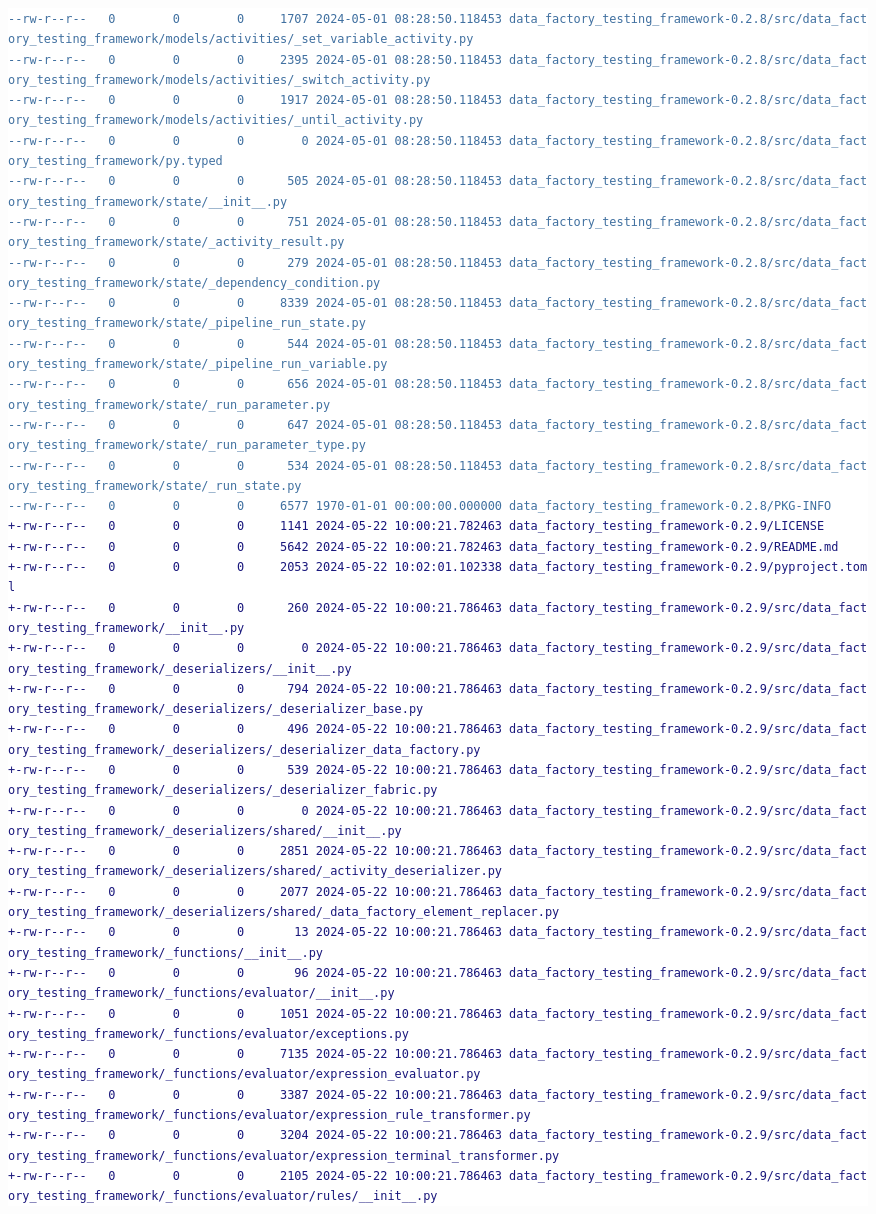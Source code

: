 ```diff
--rw-r--r--   0        0        0     1707 2024-05-01 08:28:50.118453 data_factory_testing_framework-0.2.8/src/data_factory_testing_framework/models/activities/_set_variable_activity.py
--rw-r--r--   0        0        0     2395 2024-05-01 08:28:50.118453 data_factory_testing_framework-0.2.8/src/data_factory_testing_framework/models/activities/_switch_activity.py
--rw-r--r--   0        0        0     1917 2024-05-01 08:28:50.118453 data_factory_testing_framework-0.2.8/src/data_factory_testing_framework/models/activities/_until_activity.py
--rw-r--r--   0        0        0        0 2024-05-01 08:28:50.118453 data_factory_testing_framework-0.2.8/src/data_factory_testing_framework/py.typed
--rw-r--r--   0        0        0      505 2024-05-01 08:28:50.118453 data_factory_testing_framework-0.2.8/src/data_factory_testing_framework/state/__init__.py
--rw-r--r--   0        0        0      751 2024-05-01 08:28:50.118453 data_factory_testing_framework-0.2.8/src/data_factory_testing_framework/state/_activity_result.py
--rw-r--r--   0        0        0      279 2024-05-01 08:28:50.118453 data_factory_testing_framework-0.2.8/src/data_factory_testing_framework/state/_dependency_condition.py
--rw-r--r--   0        0        0     8339 2024-05-01 08:28:50.118453 data_factory_testing_framework-0.2.8/src/data_factory_testing_framework/state/_pipeline_run_state.py
--rw-r--r--   0        0        0      544 2024-05-01 08:28:50.118453 data_factory_testing_framework-0.2.8/src/data_factory_testing_framework/state/_pipeline_run_variable.py
--rw-r--r--   0        0        0      656 2024-05-01 08:28:50.118453 data_factory_testing_framework-0.2.8/src/data_factory_testing_framework/state/_run_parameter.py
--rw-r--r--   0        0        0      647 2024-05-01 08:28:50.118453 data_factory_testing_framework-0.2.8/src/data_factory_testing_framework/state/_run_parameter_type.py
--rw-r--r--   0        0        0      534 2024-05-01 08:28:50.118453 data_factory_testing_framework-0.2.8/src/data_factory_testing_framework/state/_run_state.py
--rw-r--r--   0        0        0     6577 1970-01-01 00:00:00.000000 data_factory_testing_framework-0.2.8/PKG-INFO
+-rw-r--r--   0        0        0     1141 2024-05-22 10:00:21.782463 data_factory_testing_framework-0.2.9/LICENSE
+-rw-r--r--   0        0        0     5642 2024-05-22 10:00:21.782463 data_factory_testing_framework-0.2.9/README.md
+-rw-r--r--   0        0        0     2053 2024-05-22 10:02:01.102338 data_factory_testing_framework-0.2.9/pyproject.toml
+-rw-r--r--   0        0        0      260 2024-05-22 10:00:21.786463 data_factory_testing_framework-0.2.9/src/data_factory_testing_framework/__init__.py
+-rw-r--r--   0        0        0        0 2024-05-22 10:00:21.786463 data_factory_testing_framework-0.2.9/src/data_factory_testing_framework/_deserializers/__init__.py
+-rw-r--r--   0        0        0      794 2024-05-22 10:00:21.786463 data_factory_testing_framework-0.2.9/src/data_factory_testing_framework/_deserializers/_deserializer_base.py
+-rw-r--r--   0        0        0      496 2024-05-22 10:00:21.786463 data_factory_testing_framework-0.2.9/src/data_factory_testing_framework/_deserializers/_deserializer_data_factory.py
+-rw-r--r--   0        0        0      539 2024-05-22 10:00:21.786463 data_factory_testing_framework-0.2.9/src/data_factory_testing_framework/_deserializers/_deserializer_fabric.py
+-rw-r--r--   0        0        0        0 2024-05-22 10:00:21.786463 data_factory_testing_framework-0.2.9/src/data_factory_testing_framework/_deserializers/shared/__init__.py
+-rw-r--r--   0        0        0     2851 2024-05-22 10:00:21.786463 data_factory_testing_framework-0.2.9/src/data_factory_testing_framework/_deserializers/shared/_activity_deserializer.py
+-rw-r--r--   0        0        0     2077 2024-05-22 10:00:21.786463 data_factory_testing_framework-0.2.9/src/data_factory_testing_framework/_deserializers/shared/_data_factory_element_replacer.py
+-rw-r--r--   0        0        0       13 2024-05-22 10:00:21.786463 data_factory_testing_framework-0.2.9/src/data_factory_testing_framework/_functions/__init__.py
+-rw-r--r--   0        0        0       96 2024-05-22 10:00:21.786463 data_factory_testing_framework-0.2.9/src/data_factory_testing_framework/_functions/evaluator/__init__.py
+-rw-r--r--   0        0        0     1051 2024-05-22 10:00:21.786463 data_factory_testing_framework-0.2.9/src/data_factory_testing_framework/_functions/evaluator/exceptions.py
+-rw-r--r--   0        0        0     7135 2024-05-22 10:00:21.786463 data_factory_testing_framework-0.2.9/src/data_factory_testing_framework/_functions/evaluator/expression_evaluator.py
+-rw-r--r--   0        0        0     3387 2024-05-22 10:00:21.786463 data_factory_testing_framework-0.2.9/src/data_factory_testing_framework/_functions/evaluator/expression_rule_transformer.py
+-rw-r--r--   0        0        0     3204 2024-05-22 10:00:21.786463 data_factory_testing_framework-0.2.9/src/data_factory_testing_framework/_functions/evaluator/expression_terminal_transformer.py
+-rw-r--r--   0        0        0     2105 2024-05-22 10:00:21.786463 data_factory_testing_framework-0.2.9/src/data_factory_testing_framework/_functions/evaluator/rules/__init__.py
```